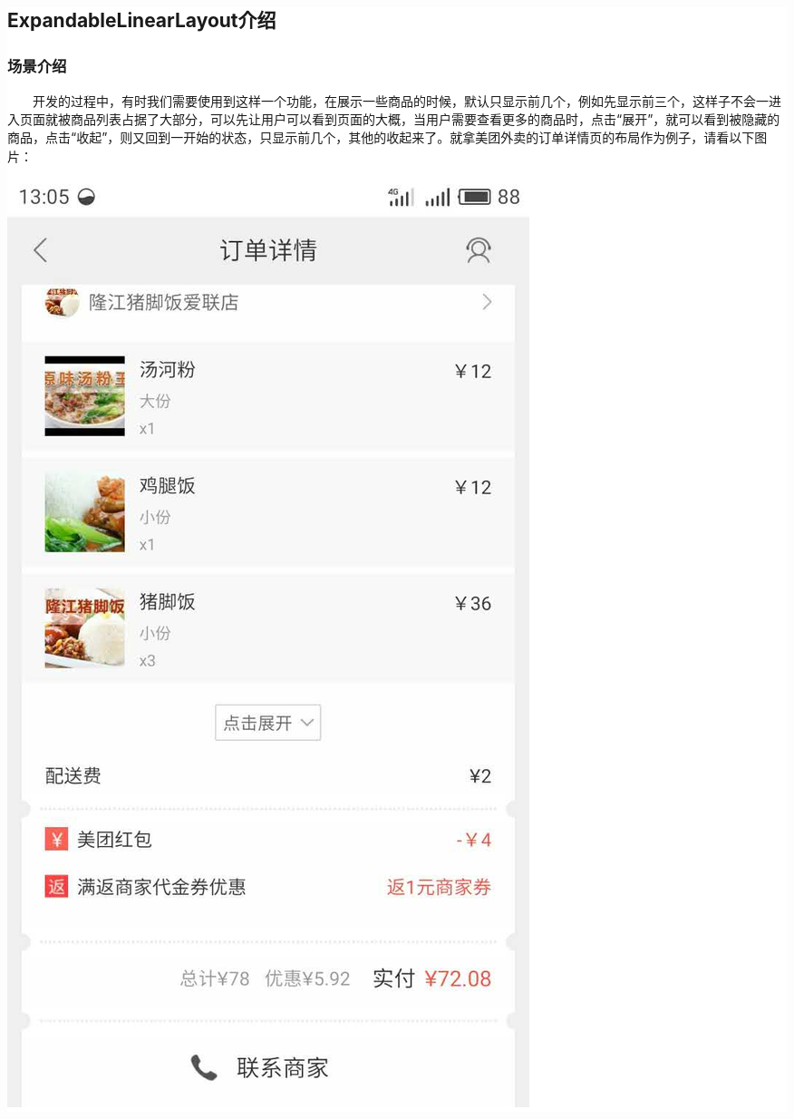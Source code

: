 ## ExpandableLinearLayout介绍
### 场景介绍
&emsp;&emsp;开发的过程中，有时我们需要使用到这样一个功能，在展示一些商品的时候，默认只显示前几个，例如先显示前三个，这样子不会一进入页面就被商品列表占据了大部分，可以先让用户可以看到页面的大概，当用户需要查看更多的商品时，点击“展开”，就可以看到被隐藏的商品，点击“收起”，则又回到一开始的状态，只显示前几个，其他的收起来了。就拿美团外卖的订单详情页的布局作为例子，请看以下图片：

![](./intro_img/meituan1.jpg)    
